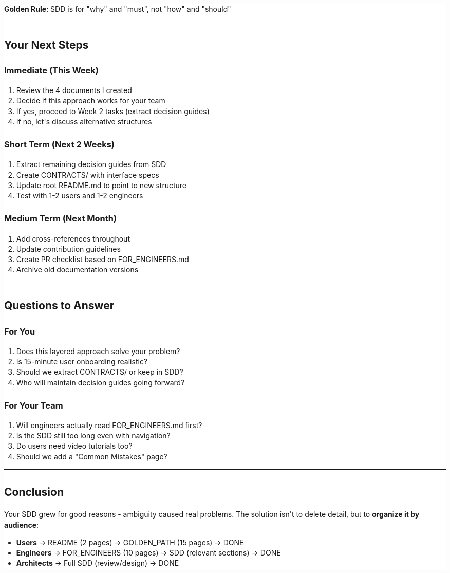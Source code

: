 **Golden Rule**: SDD is for "why" and "must", not "how" and "should"

---

## Your Next Steps

### Immediate (This Week)
1. Review the 4 documents I created
2. Decide if this approach works for your team
3. If yes, proceed to Week 2 tasks (extract decision guides)
4. If no, let's discuss alternative structures

### Short Term (Next 2 Weeks)
1. Extract remaining decision guides from SDD
2. Create CONTRACTS/ with interface specs
3. Update root README.md to point to new structure
4. Test with 1-2 users and 1-2 engineers

### Medium Term (Next Month)
1. Add cross-references throughout
2. Update contribution guidelines
3. Create PR checklist based on FOR_ENGINEERS.md
4. Archive old documentation versions

---

## Questions to Answer

### For You
1. Does this layered approach solve your problem?
2. Is 15-minute user onboarding realistic?
3. Should we extract CONTRACTS/ or keep in SDD?
4. Who will maintain decision guides going forward?

### For Your Team
1. Will engineers actually read FOR_ENGINEERS.md first?
2. Is the SDD still too long even with navigation?
3. Do users need video tutorials too?
4. Should we add a "Common Mistakes" page?

---

## Conclusion

Your SDD grew for good reasons - ambiguity caused real problems. The solution isn't to delete detail, but to **organize it by audience**:

- **Users** → README (2 pages) → GOLDEN_PATH (15 pages) → DONE
- **Engineers** → FOR_ENGINEERS (10 pages) → SDD (relevant sections) → DONE
- **Architects** → Full SDD (review/design) → DONE
